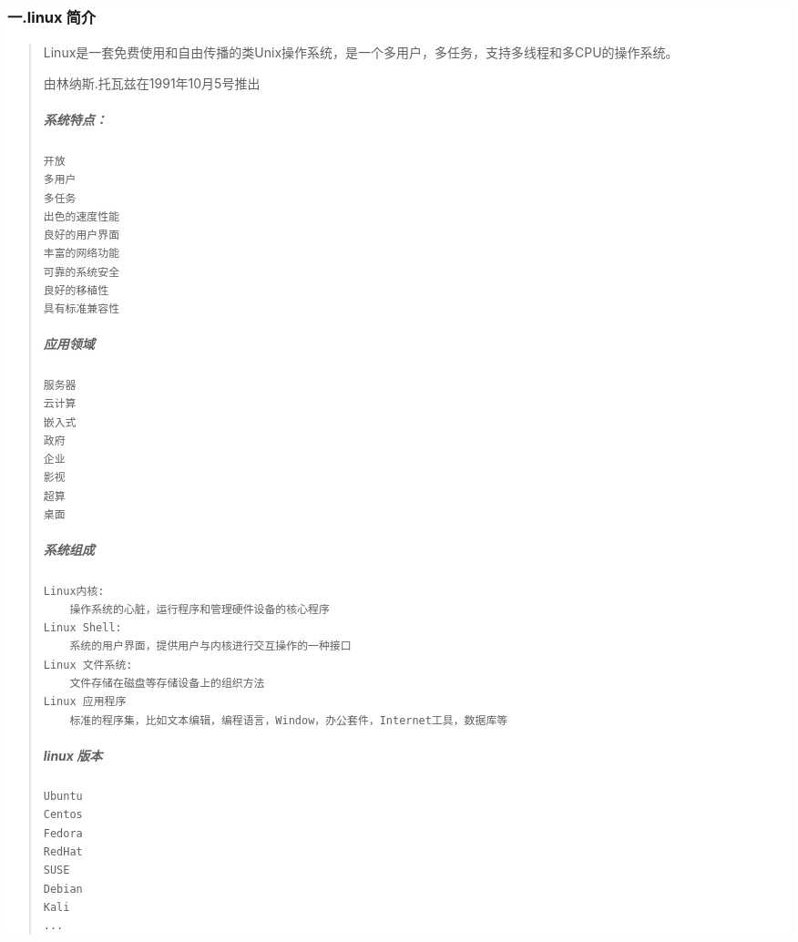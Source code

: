 ### 一.linux 简介

>   Linux是一套免费使用和自由传播的类Unix操作系统，是一个多用户，多任务，支持多线程和多CPU的操作系统。
>
>   由林纳斯.托瓦兹在1991年10月5号推出
>
>   ##### 系统特点：
>
>   ```
>   开放
>   多用户
>   多任务
>   出色的速度性能
>   良好的用户界面
>   丰富的网络功能
>   可靠的系统安全
>   良好的移植性
>   具有标准兼容性
>   ```
>
>   ##### 应用领域
>
>   ```
>   服务器
>   云计算
>   嵌入式
>   政府
>   企业
>   影视
>   超算
>   桌面
>   ```
>
>   ##### 系统组成
>
>   ```
>   Linux内核:
>   	操作系统的心脏，运行程序和管理硬件设备的核心程序
>   Linux Shell:
>   	系统的用户界面，提供用户与内核进行交互操作的一种接口
>   Linux 文件系统:
>   	文件存储在磁盘等存储设备上的组织方法
>   Linux 应用程序
>   	标准的程序集，比如文本编辑，编程语言，Window，办公套件，Internet工具，数据库等
>   ```
>
>   ##### linux 版本
>
>   ```
>   Ubuntu
>   Centos
>   Fedora
>   RedHat
>   SUSE
>   Debian
>   Kali
>   ...
>   ```
